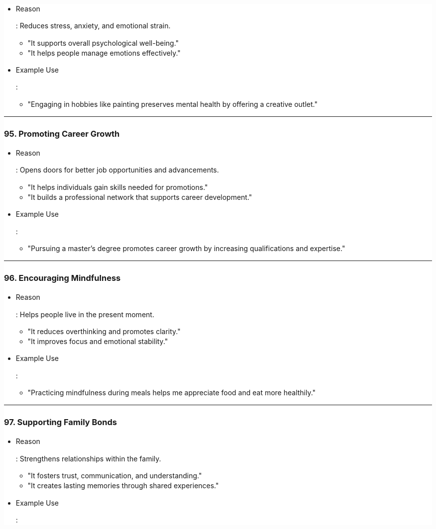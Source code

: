 - Reason

  : Reduces stress, anxiety, and emotional strain.

  - "It supports overall psychological well-being."
  - "It helps people manage emotions effectively."

- Example Use

  :

  - "Engaging in hobbies like painting preserves mental health by offering a creative outlet."

------

### **95. Promoting Career Growth**

- Reason

  : Opens doors for better job opportunities and advancements.

  - "It helps individuals gain skills needed for promotions."
  - "It builds a professional network that supports career development."

- Example Use

  :

  - "Pursuing a master’s degree promotes career growth by increasing qualifications and expertise."

------

### **96. Encouraging Mindfulness**

- Reason

  : Helps people live in the present moment.

  - "It reduces overthinking and promotes clarity."
  - "It improves focus and emotional stability."

- Example Use

  :

  - "Practicing mindfulness during meals helps me appreciate food and eat more healthily."

------

### **97. Supporting Family Bonds**

- Reason

  : Strengthens relationships within the family.

  - "It fosters trust, communication, and understanding."
  - "It creates lasting memories through shared experiences."

- Example Use

  :
